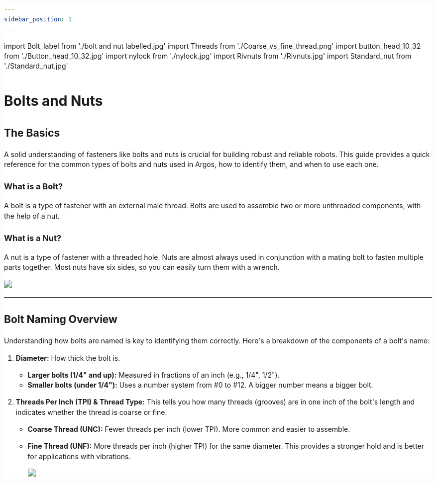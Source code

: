 ```yaml
---
sidebar_position: 1
---
```

import Bolt_label from './bolt and nut labelled.jpg'
import Threads from './Coarse_vs_fine_thread.png'
import button_head_10_32 from './Button_head_10_32.jpg'
import nylock from './nylock.jpg'
import Rivnuts from './Rivnuts.jpg'
import Standard_nut from './Standard_nut.jpg'

# Bolts and Nuts
## The Basics
A solid understanding of fasteners like bolts and nuts is crucial for building robust and reliable robots. This guide provides a quick reference for the common types of bolts and nuts used in Argos, how to identify them, and when to use each one.

### What is a Bolt?
A bolt is a type of fastener with an external male thread. Bolts are used to assemble two or more unthreaded components, with the help of a nut.

### What is a Nut?
A nut is a type of fastener with a threaded hole. Nuts are almost always used in conjunction with a mating bolt to fasten multiple parts together. Most nuts have six sides, so you can easily turn them with a wrench.  

<img src={Bolt_label} width="400"/>

---

## Bolt Naming Overview

Understanding how bolts are named is key to identifying them correctly. Here's a breakdown of the components of a bolt's name:

1.  **Diameter:** How thick the bolt is.
    *   **Larger bolts (1/4" and up):** Measured in fractions of an inch (e.g., 1/4", 1/2").
    *   **Smaller bolts (under 1/4"):** Uses a number system from #0 to #12. A bigger number means a bigger bolt.

2.  **Threads Per Inch (TPI) & Thread Type:** This tells you how many threads (grooves) are in one inch of the bolt's length and indicates whether the thread is coarse or fine.
    *   **Coarse Thread (UNC):** Fewer threads per inch (lower TPI). More common and easier to assemble.
    *   **Fine Thread (UNF):** More threads per inch (higher TPI) for the same diameter. This provides a stronger hold and is better for applications with vibrations.

        <img src={Threads} width="300"/>
